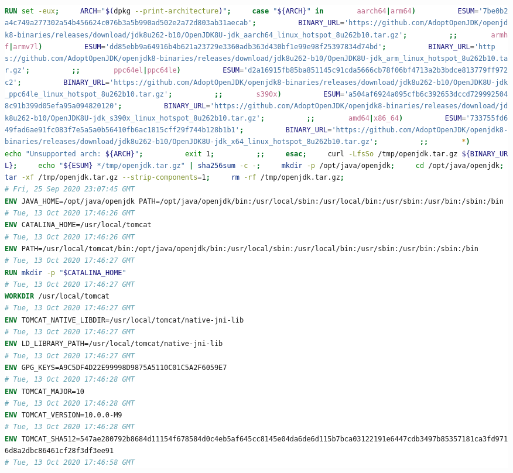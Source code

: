 ```dockerfile
RUN set -eux;     ARCH="$(dpkg --print-architecture)";     case "${ARCH}" in        aarch64|arm64)          ESUM='7be0b2a4c749a277302a54b456624c076b3a5b990ad502e2a72d803ab31aecab';          BINARY_URL='https://github.com/AdoptOpenJDK/openjdk8-binaries/releases/download/jdk8u262-b10/OpenJDK8U-jdk_aarch64_linux_hotspot_8u262b10.tar.gz';          ;;        armhf|armv7l)          ESUM='dd85ebb9a64916b4b621a23729e3360adb363d430bf1e99e98f25397834d74bd';          BINARY_URL='https://github.com/AdoptOpenJDK/openjdk8-binaries/releases/download/jdk8u262-b10/OpenJDK8U-jdk_arm_linux_hotspot_8u262b10.tar.gz';          ;;        ppc64el|ppc64le)          ESUM='d2a16915fb85ba851145c91cda5666cb78f06bf4713a2b3bdce813779ff972c2';          BINARY_URL='https://github.com/AdoptOpenJDK/openjdk8-binaries/releases/download/jdk8u262-b10/OpenJDK8U-jdk_ppc64le_linux_hotspot_8u262b10.tar.gz';          ;;        s390x)          ESUM='a504af6924a095cfb6c392653dccd7299925048c91b399d05efa95a094820120';          BINARY_URL='https://github.com/AdoptOpenJDK/openjdk8-binaries/releases/download/jdk8u262-b10/OpenJDK8U-jdk_s390x_linux_hotspot_8u262b10.tar.gz';          ;;        amd64|x86_64)          ESUM='733755fd649fad6ae91fc083f7e5a5a0b56410fb6ac1815cff29f744b128b1b1';          BINARY_URL='https://github.com/AdoptOpenJDK/openjdk8-binaries/releases/download/jdk8u262-b10/OpenJDK8U-jdk_x64_linux_hotspot_8u262b10.tar.gz';          ;;        *)          echo "Unsupported arch: ${ARCH}";          exit 1;          ;;     esac;     curl -LfsSo /tmp/openjdk.tar.gz ${BINARY_URL};     echo "${ESUM} */tmp/openjdk.tar.gz" | sha256sum -c -;     mkdir -p /opt/java/openjdk;     cd /opt/java/openjdk;     tar -xf /tmp/openjdk.tar.gz --strip-components=1;     rm -rf /tmp/openjdk.tar.gz;
# Fri, 25 Sep 2020 23:07:45 GMT
ENV JAVA_HOME=/opt/java/openjdk PATH=/opt/java/openjdk/bin:/usr/local/sbin:/usr/local/bin:/usr/sbin:/usr/bin:/sbin:/bin
# Tue, 13 Oct 2020 17:46:26 GMT
ENV CATALINA_HOME=/usr/local/tomcat
# Tue, 13 Oct 2020 17:46:26 GMT
ENV PATH=/usr/local/tomcat/bin:/opt/java/openjdk/bin:/usr/local/sbin:/usr/local/bin:/usr/sbin:/usr/bin:/sbin:/bin
# Tue, 13 Oct 2020 17:46:27 GMT
RUN mkdir -p "$CATALINA_HOME"
# Tue, 13 Oct 2020 17:46:27 GMT
WORKDIR /usr/local/tomcat
# Tue, 13 Oct 2020 17:46:27 GMT
ENV TOMCAT_NATIVE_LIBDIR=/usr/local/tomcat/native-jni-lib
# Tue, 13 Oct 2020 17:46:27 GMT
ENV LD_LIBRARY_PATH=/usr/local/tomcat/native-jni-lib
# Tue, 13 Oct 2020 17:46:27 GMT
ENV GPG_KEYS=A9C5DF4D22E99998D9875A5110C01C5A2F6059E7
# Tue, 13 Oct 2020 17:46:28 GMT
ENV TOMCAT_MAJOR=10
# Tue, 13 Oct 2020 17:46:28 GMT
ENV TOMCAT_VERSION=10.0.0-M9
# Tue, 13 Oct 2020 17:46:28 GMT
ENV TOMCAT_SHA512=547ae280792b8684d11154f678584d0c4eb5af645cc8145e04da6de6d115b7bca03122191e6447cdb3497b85357181ca3fd9716d8a2dbc86461cf28f3df3ee91
# Tue, 13 Oct 2020 17:46:58 GMT
```